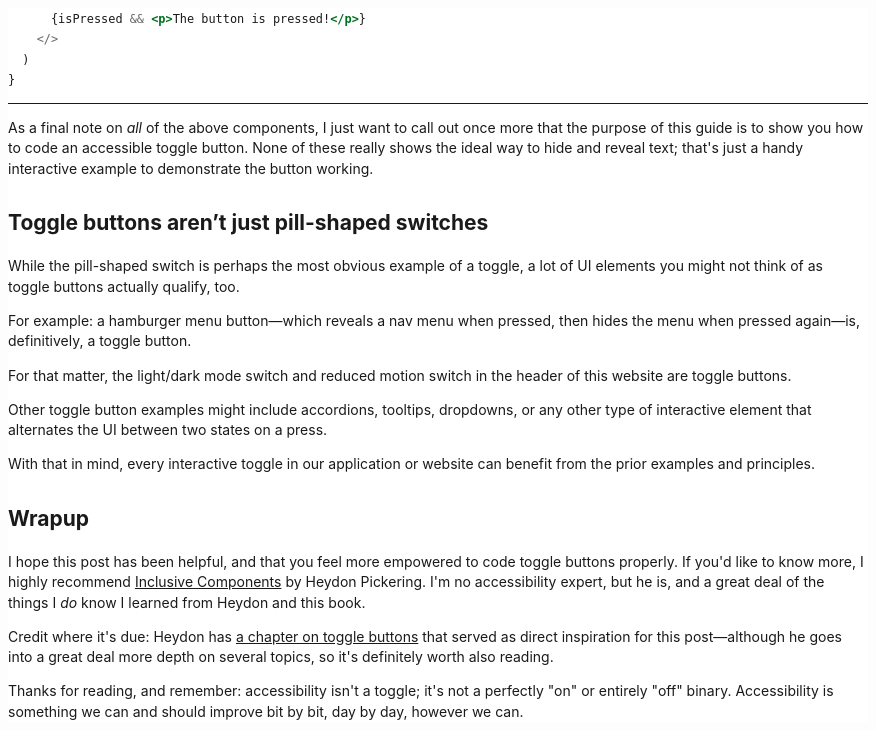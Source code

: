 ```jsx
      {isPressed && <p>The button is pressed!</p>}
    </>
  )
}
```

---

As a final note on _all_ of the above components, I just want to call out once more that the purpose of this guide is to show you how to code an accessible toggle button. None of these really shows the ideal way to hide and reveal text; that's just a handy interactive example to demonstrate the button working.


## Toggle buttons aren’t just pill-shaped switches

While the pill-shaped switch is perhaps the most obvious example of a toggle, a lot of UI elements you might not think of as toggle buttons actually qualify, too.

For example: a hamburger menu button—which reveals a nav menu when pressed, then hides the menu when pressed again—is, definitively, a toggle button.

For that matter, the light/dark mode switch and reduced motion switch in the header of this website are toggle buttons.

Other toggle button examples might include accordions, tooltips, dropdowns, or any other type of interactive element that alternates the UI between two states on a press.

With that in mind, every interactive toggle in our application or website can benefit from the prior examples and principles.


## Wrapup

I hope this post has been helpful, and that you feel more empowered to code toggle buttons properly. If you'd like to know more, I highly recommend [Inclusive Components](https://inclusive-components.design/) by Heydon Pickering. I'm no accessibility expert, but he is, and a great deal of the things I _do_ know I learned from Heydon and this book.

Credit where it's due: Heydon has [a chapter on toggle buttons](https://inclusive-components.design/toggle-button/) that served as direct inspiration for this post—although he goes into a great deal more depth on several topics, so it's definitely worth also reading.

Thanks for reading, and remember: accessibility isn't a toggle; it's not a perfectly "on" or entirely "off" binary. Accessibility is something we can and should improve bit by bit, day by day, however we can.